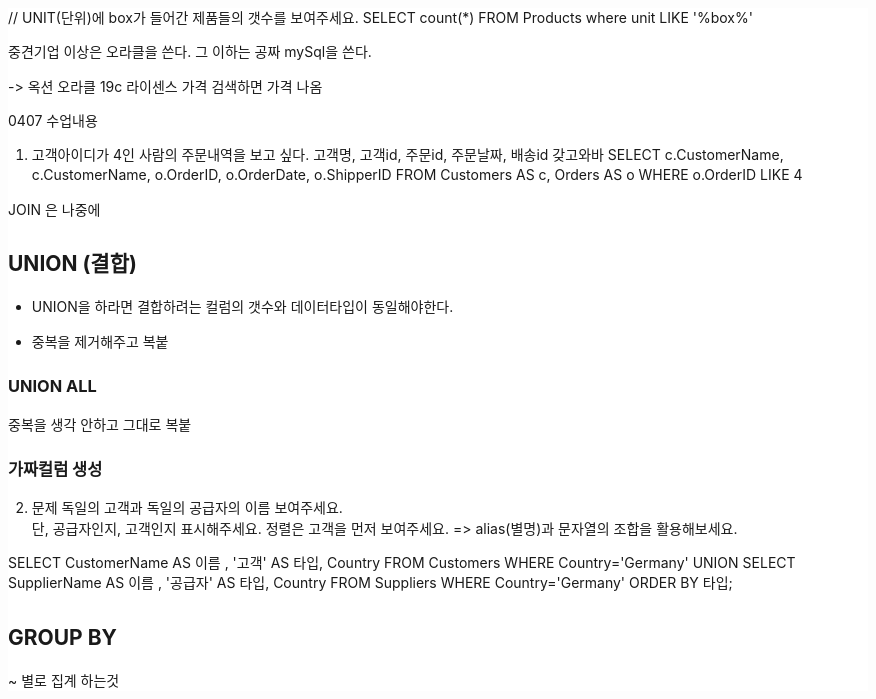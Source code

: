 

// UNIT(단위)에 box가 들어간 제품들의 갯수를 보여주세요.
SELECT count(*) FROM Products where unit LIKE '%box%'



중견기업 이상은  오라클을 쓴다.
그 이하는 공짜 mySql을 쓴다.

-> 옥션 오라클 19c 라이센스 가격 검색하면 가격 나옴




0407 수업내용

1. 고객아이디가 4인 사람의 주문내역을 보고 싶다.
고객명, 고객id, 주문id, 주문날짜, 배송id 갖고와바
SELECT c.CustomerName, c.CustomerName, o.OrderID, o.OrderDate, o.ShipperID
FROM Customers AS c, Orders AS o
WHERE o.OrderID LIKE 4



JOIN 은 나중에


## UNION (결합)
- UNION을 하라면 결합하려는 컬럼의 갯수와 데이터타입이 동일해야한다.

- 중복을 제거해주고 복붙


### UNION ALL
중복을 생각 안하고 그대로 복붙




### 가짜컬럼 생성
2. 문제
독일의 고객과   독일의 공급자의 이름 보여주세요.  
단, 공급자인지, 고객인지 표시해주세요.
정렬은 고객을 먼저 보여주세요.
=> alias(별명)과 문자열의 조합을 활용해보세요.

<sol>
SELECT CustomerName AS 이름 , '고객' AS 타입, Country FROM Customers
WHERE Country='Germany'
UNION
SELECT SupplierName AS 이름 , '공급자' AS 타입, Country FROM Suppliers
WHERE Country='Germany'
ORDER BY 타입;




## GROUP BY
~ 별로 집계 하는것
